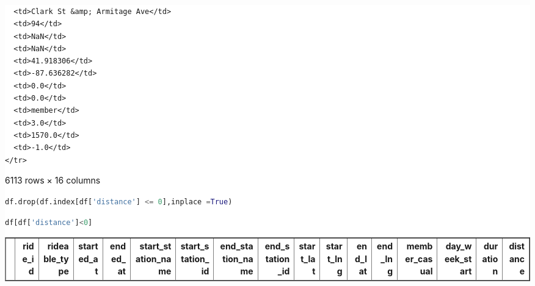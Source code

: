       <td>Clark St &amp; Armitage Ave</td>
      <td>94</td>
      <td>NaN</td>
      <td>NaN</td>
      <td>41.918306</td>
      <td>-87.636282</td>
      <td>0.0</td>
      <td>0.0</td>
      <td>member</td>
      <td>3.0</td>
      <td>1570.0</td>
      <td>-1.0</td>
    </tr>
  </tbody>
</table>
<p>6113 rows × 16 columns</p>
</div>




```python
df.drop(df.index[df['distance'] <= 0],inplace =True)
```


```python
df[df['distance']<0]
```




<div>
<style scoped>
    .dataframe tbody tr th:only-of-type {
        vertical-align: middle;
    }

    .dataframe tbody tr th {
        vertical-align: top;
    }

    .dataframe thead th {
        text-align: right;
    }
</style>
<table border="1" class="dataframe">
  <thead>
    <tr style="text-align: right;">
      <th></th>
      <th>ride_id</th>
      <th>rideable_type</th>
      <th>started_at</th>
      <th>ended_at</th>
      <th>start_station_name</th>
      <th>start_station_id</th>
      <th>end_station_name</th>
      <th>end_station_id</th>
      <th>start_lat</th>
      <th>start_lng</th>
      <th>end_lat</th>
      <th>end_lng</th>
      <th>member_casual</th>
      <th>day_week_start</th>
      <th>duration</th>
      <th>distance</th>
    </tr>
  </thead>
  <tbody>